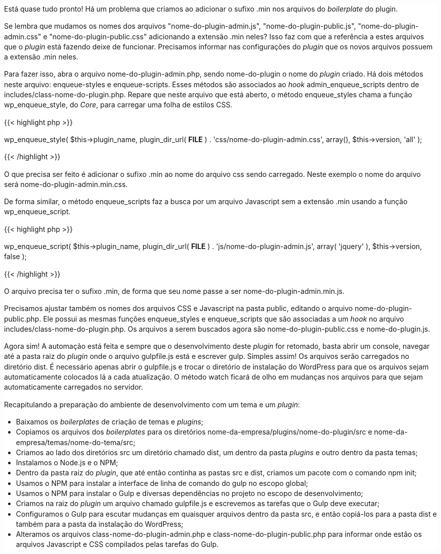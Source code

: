 Está quase tudo pronto! Há um problema que criamos ao adicionar o sufixo .min nos arquivos do *boilerplate* do plugin.

Se lembra que mudamos os nomes dos arquivos "nome-do-plugin-admin.js", "nome-do-plugin-public.js", "nome-do-plugin-admin.css" e "nome-do-plugin-public.css" adicionando a extensão .min neles? Isso faz com que a referência a estes arquivos que o *plugin* está fazendo deixe de funcionar. Precisamos informar nas configurações do *plugin* que os novos arquivos possuem a extensão .min neles.

Para fazer isso, abra o arquivo nome-do-plugin-admin.php, sendo nome-do-plugin o nome do *plugin* criado. Há dois métodos neste arquivo: enqueue-styles e enqueue-scripts. Esses métodos são associados ao *hook* admin_enqueue_scripts dentro de includes/class-nome-do-plugin.php. Repare que neste arquivo que está aberto, o método enqueue_styles chama a função wp_enqueue_style, do *Core*, para carregar uma folha de estilos CSS.

{{< highlight php >}}

wp_enqueue_style( $this->plugin_name, plugin_dir_url( __FILE__ ) . 'css/nome-do-plugin-admin.css', array(), $this->version, 'all' );

{{< /highlight >}}

O que precisa ser feito é adicionar o sufixo .min ao nome do arquivo css sendo carregado. Neste exemplo o nome do arquivo será nome-do-plugin-admin.min.css.

De forma similar, o método enqueue_scripts faz a busca por um arquivo Javascript sem a extensão .min usando a função wp_enqueue_script.

{{< highlight php >}}

wp_enqueue_script( $this->plugin_name, plugin_dir_url( __FILE__ ) . 'js/nome-do-plugin-admin.js', array( 'jquery' ), $this->version, false );

{{< /highlight >}}

O arquivo precisa ter o sufixo .min, de forma que seu nome passe a ser nome-do-plugin-admin.min.js.

Precisamos ajustar também os nomes dos arquivos CSS e Javascript na pasta public, editando o arquivo nome-do-plugin-public.php. Ele possui as mesmas funções enqueue_styles e enqueue_scripts que são associadas a um *hook* no arquivo includes/class-nome-do-plugin.php. Os arquivos a serem buscados agora são nome-do-plugin-public.css e nome-do-plugin.js.

Agora sim! A automação está feita e sempre que o desenvolvimento deste *plugin* for retomado, basta abrir um console, navegar até a pasta raiz do *plugin* onde o arquivo gulpfile.js está e escrever gulp. Simples assim! Os arquivos serão carregados no diretório dist. É necessário apenas abrir o gulpfile.js e trocar o diretório de instalação do WordPress para que os arquivos sejam automaticamente colocados lá a cada atualização. O método watch ficará de olho em mudanças nos arquivos para que sejam automaticamente carregados no servidor.

Recapitulando a preparação do ambiente de desenvolvimento com um tema e um *plugin*:

- Baixamos os *boilerplates* de criação de temas e *plugins*;
- Copiamos os arquivos dos *boilerplates* para os diretórios nome-da-empresa/plugins/nome-do-plugin/src e nome-da-empresa/temas/nome-do-tema/src;
- Criamos ao lado dos diretórios src um diretório chamado dist, um dentro da pasta *plugins* e outro dentro da pasta temas;
- Instalamos o Node.js e o NPM;
- Dentro da pasta raiz do *plugin*, que até então continha as pastas src e dist, criamos um pacote com o comando npm init;
- Usamos o NPM para instalar a interface de linha de comando do gulp no escopo global;
- Usamos o NPM para instalar o Gulp e diversas dependências no projeto no escopo de desenvolvimento;
- Criamos na raiz do *plugin* um arquivo chamado gulpfile.js e escrevemos as tarefas que o Gulp deve executar;
- Configuramos o Gulp para escutar mudanças em quaisquer arquivos dentro da pasta src, e então copiá-los para a pasta dist e também para a pasta da instalação do WordPress;
- Alteramos os arquivos class-nome-do-plugin-admin.php e class-nome-do-plugin-public.php para informar onde estão os arquivos Javascript e CSS compilados pelas tarefas do Gulp.
